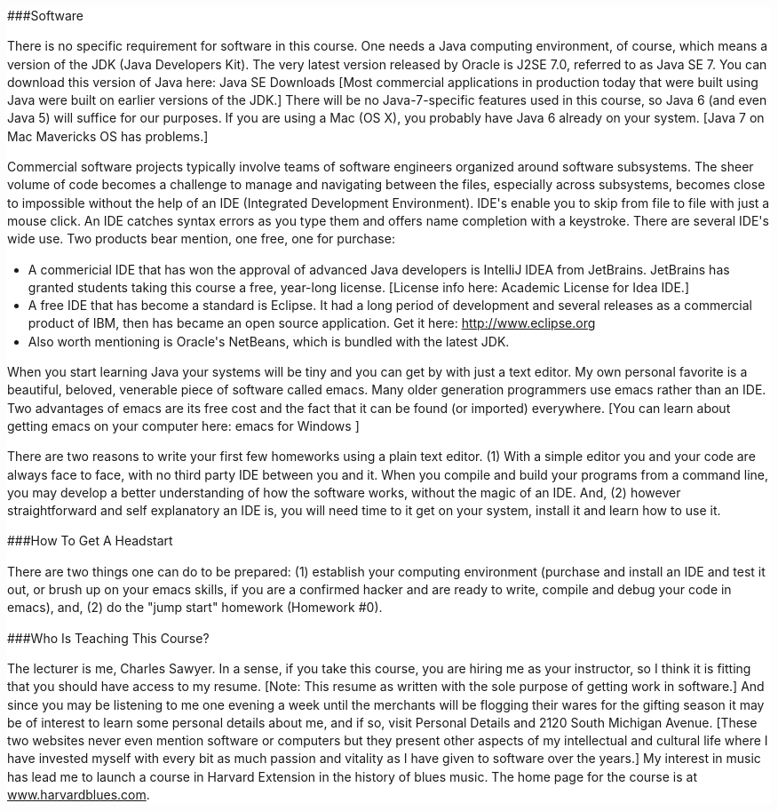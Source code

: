 ###Software

There is no specific requirement for software in this course. One needs a Java computing environment, of course, which means a version of the JDK (Java Developers Kit). The very latest version released by Oracle is J2SE 7.0, referred to as Java SE 7. You can download this version of Java here: Java SE Downloads [Most commercial applications in production today that were built using Java were built on earlier versions of the JDK.] There will be no Java-7-specific features used in this course, so Java 6 (and even Java 5) will suffice for our purposes. If you are using a Mac (OS X), you probably have Java 6 already on your system. [Java 7 on Mac Mavericks OS has problems.]

Commercial software projects typically involve teams of software engineers organized around software subsystems. The sheer volume of code becomes a challenge to manage and navigating between the files, especially across subsystems, becomes close to impossible without the help of an IDE (Integrated Development Environment). IDE's enable you to skip from file to file with just a mouse click. An IDE catches syntax errors as you type them and offers name completion with a keystroke. There are several IDE's wide use. Two products bear mention, one free, one for purchase:

* A commericial IDE that has won the approval of advanced Java developers is IntelliJ IDEA from JetBrains. JetBrains has granted students taking this course a free, year-long license. [License info here: Academic License for Idea IDE.]
* A free IDE that has become a standard is Eclipse. It had a long period of development and several releases as a commercial product of IBM, then has became an open source application. Get it here: http://www.eclipse.org
* Also worth mentioning is Oracle's NetBeans, which is bundled with the latest JDK.

When you start learning Java your systems will be tiny and you can get by with just a text editor. My own personal favorite is a beautiful, beloved, venerable piece of software called emacs. Many older generation programmers use emacs rather than an IDE. Two advantages of emacs are its free cost and the fact that it can be found (or imported) everywhere. [You can learn about getting emacs on your computer here: emacs for Windows ]

There are two reasons to write your first few homeworks using a plain text editor. (1) With a simple editor you and your code are always face to face, with no third party IDE between you and it. When you compile and build your programs from a command line, you may develop a better understanding of how the software works, without the magic of an IDE. And, (2) however straightforward and self explanatory an IDE is, you will need time to it get on your system, install it and learn how to use it.

###How To Get A Headstart

There are two things one can do to be prepared: (1) establish your computing environment (purchase and install an IDE and test it out, or brush up on your emacs skills, if you are a confirmed hacker and are ready to write, compile and debug your code in emacs), and, (2) do the "jump start" homework (Homework #0).

###Who Is Teaching This Course?

The lecturer is me, Charles Sawyer. In a sense, if you take this course, you are hiring me as your instructor, so I think it is fitting that you should have access to my resume. [Note: This resume as written with the sole purpose of getting work in software.] And since you may be listening to me one evening a week until the merchants will be flogging their wares for the gifting season it may be of interest to learn some personal details about me, and if so, visit Personal Details and 2120 South Michigan Avenue. [These two websites never even mention software or computers but they present other aspects of my intellectual and cultural life where I have invested myself with every bit as much passion and vitality as I have given to software over the years.] My interest in music has lead me to launch a course in Harvard Extension in the history of blues music. The home page for the course is at www.harvardblues.com.
